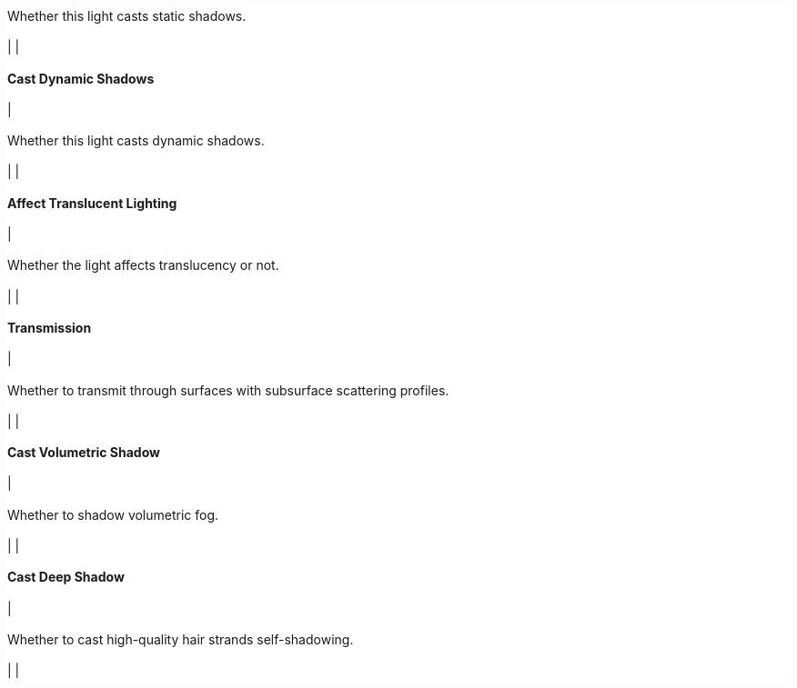 Whether this light casts static shadows.

 |
| 

**Cast Dynamic Shadows**

 | 

Whether this light casts dynamic shadows.

 |
| 

**Affect Translucent Lighting**

 | 

Whether the light affects translucency or not.

 |
| 

**Transmission**

 | 

Whether to transmit through surfaces with subsurface scattering profiles.

 |
| 

**Cast Volumetric Shadow**

 | 

Whether to shadow volumetric fog.

 |
| 

**Cast Deep Shadow**

 | 

Whether to cast high-quality hair strands self-shadowing.

 |
| 
